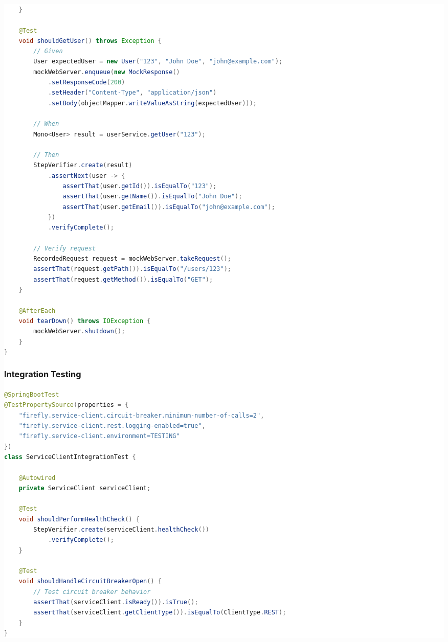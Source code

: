 ```java
    }
    
    @Test
    void shouldGetUser() throws Exception {
        // Given
        User expectedUser = new User("123", "John Doe", "john@example.com");
        mockWebServer.enqueue(new MockResponse()
            .setResponseCode(200)
            .setHeader("Content-Type", "application/json")
            .setBody(objectMapper.writeValueAsString(expectedUser)));
        
        // When
        Mono<User> result = userService.getUser("123");
        
        // Then
        StepVerifier.create(result)
            .assertNext(user -> {
                assertThat(user.getId()).isEqualTo("123");
                assertThat(user.getName()).isEqualTo("John Doe");
                assertThat(user.getEmail()).isEqualTo("john@example.com");
            })
            .verifyComplete();
        
        // Verify request
        RecordedRequest request = mockWebServer.takeRequest();
        assertThat(request.getPath()).isEqualTo("/users/123");
        assertThat(request.getMethod()).isEqualTo("GET");
    }
    
    @AfterEach
    void tearDown() throws IOException {
        mockWebServer.shutdown();
    }
}
```

### Integration Testing

```java
@SpringBootTest
@TestPropertySource(properties = {
    "firefly.service-client.circuit-breaker.minimum-number-of-calls=2",
    "firefly.service-client.rest.logging-enabled=true",
    "firefly.service-client.environment=TESTING"
})
class ServiceClientIntegrationTest {
    
    @Autowired
    private ServiceClient serviceClient;
    
    @Test
    void shouldPerformHealthCheck() {
        StepVerifier.create(serviceClient.healthCheck())
            .verifyComplete();
    }
    
    @Test
    void shouldHandleCircuitBreakerOpen() {
        // Test circuit breaker behavior
        assertThat(serviceClient.isReady()).isTrue();
        assertThat(serviceClient.getClientType()).isEqualTo(ClientType.REST);
    }
}
```